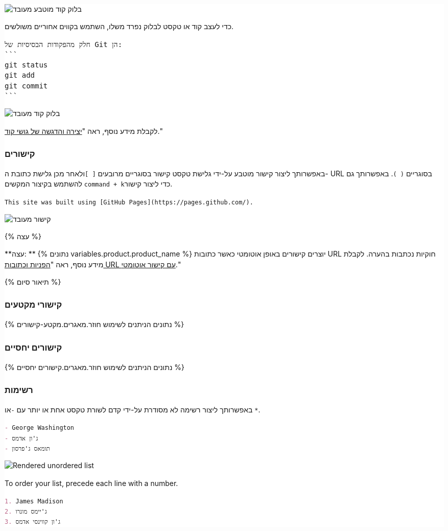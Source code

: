 ![בלוק קוד מוטבע מעובד](https://raw.githubusercontent.com/github/docs/main/assets/images/help/writing/inline-code-rendered.png)

כדי לעצב קוד או טקסט לבלוק נפרד משלו, השתמש בקווים אחוריים משולשים.

<pre>חלק מהפקודות הבסיסיות של Git הן:
```
git status
git add
git commit
```
</pre>

![בלוק קוד מעובד](https://raw.githubusercontent.com/github/docs/main/assets/images/help/writing/code-block-rendered.png)

לקבלת מידע נוסף, ראה "[יצירה והדגשה של גושי קוד](/articles/creating-and-highlighting-code-blocks)."

### קישורים

באפשרותך ליצור קישור מוטבע על-ידי גלישת טקסט קישור בסוגריים מרובעים  `[ ]`ולאחר מכן גלישת כתובת ה- URL בסוגריים  `( )`. באפשרותך גם להשתמש בקיצור המקשים `command + k`כדי ליצור קישור.

`This site was built using [GitHub Pages](https://pages.github.com/).`

![קישור מעובד](https://raw.githubusercontent.com/github/docs/main/assets/images/help/writing/link-rendered.png)

{% עצה %}

**עצה: ** {% נתונים variables.product.product_name %} יוצרים קישורים באופן אוטומטי כאשר כתובות URL חוקיות נכתבות בהערה. לקבלת מידע נוסף, ראה "[הפניות וכתובות URL עם קישור אוטומטי](/articles/autolinked-references-and-urls)."

{% תיאור סיום %}

### קישורי מקטעים

{% נתונים הניתנים לשימוש חוזר.מאגרים.מקטע-קישורים %}

### קישורים יחסיים

{% נתונים הניתנים לשימוש חוזר.מאגרים.קישורים יחסיים %}

### רשימות

באפשרותך ליצור רשימה לא מסודרת על-ידי קדם לשורת טקסט אחת או יותר עם `-`או  `*`.

```markdown
- George Washington
- ג'ון אדמס
- תומאס ג'פרסון
```

![Rendered unordered list](https://raw.githubusercontent.com/github/docs/main/assets/images/help/writing/unordered-list-rendered.png)

To order your list, precede each line with a number.

```markdown
1. James Madison
2. ג'יימס מונרו
3. ג'ון קווינסי אדמס
```
